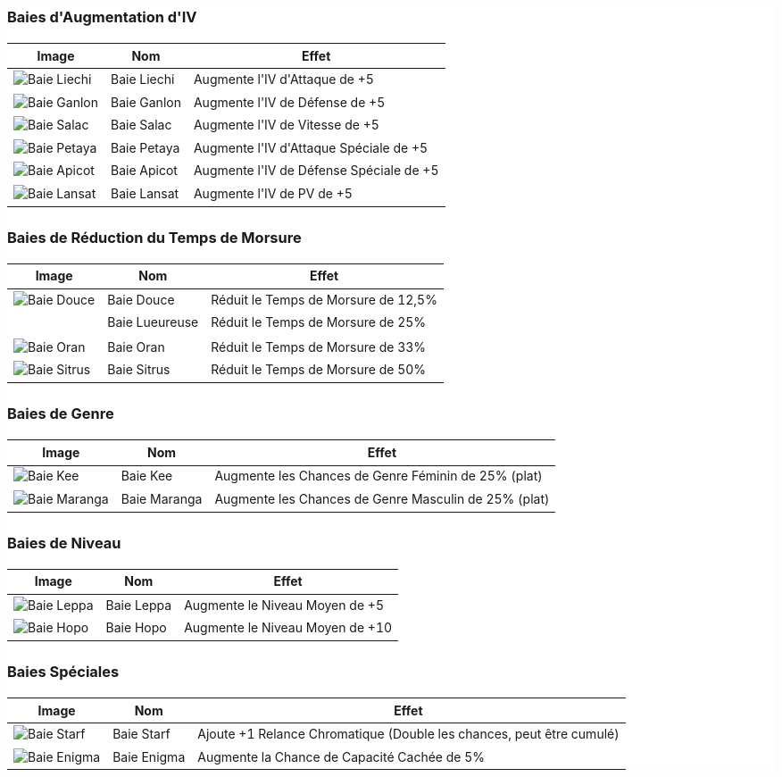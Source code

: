 ### Baies d'Augmentation d'IV

| Image | Nom | Effet |
|-------|-----|-------|
| ![Baie Liechi](https://wiki.cobblemon.com/images/e/e9/Liechi_Berry.png) | Baie Liechi | Augmente l'IV d'Attaque de +5 |
| ![Baie Ganlon](https://wiki.cobblemon.com/images/2/25/Ganlon_Berry.png) | Baie Ganlon | Augmente l'IV de Défense de +5 |
| ![Baie Salac](https://wiki.cobblemon.com/images/2/20/Salac_Berry.png) | Baie Salac | Augmente l'IV de Vitesse de +5 |
| ![Baie Petaya](https://wiki.cobblemon.com/images/6/67/Petaya_Berry.png) | Baie Petaya | Augmente l'IV d'Attaque Spéciale de +5 |
| ![Baie Apicot](https://wiki.cobblemon.com/images/6/62/Apicot_Berry.png) | Baie Apicot | Augmente l'IV de Défense Spéciale de +5 |
| ![Baie Lansat](https://wiki.cobblemon.com/images/5/5a/Lansat_Berry.png) | Baie Lansat | Augmente l'IV de PV de +5 |

### Baies de Réduction du Temps de Morsure

| Image | Nom | Effet |
|-------|-----|-------|
| ![Baie Douce](https://wiki.cobblemon.com/images/6/6c/Sweet_Berries.png) | Baie Douce | Réduit le Temps de Morsure de 12,5% |
| <img src="https://wiki.cobblemon.com/images/f/f4/Glow_Berries.png" width="17" height="17"/> | Baie Lueureuse | Réduit le Temps de Morsure de 25% |
| ![Baie Oran](https://wiki.cobblemon.com/images/2/24/Oran_Berry.png) | Baie Oran | Réduit le Temps de Morsure de 33% |
| ![Baie Sitrus](https://wiki.cobblemon.com/images/a/a5/Sitrus_Berry.png) | Baie Sitrus | Réduit le Temps de Morsure de 50% |

### Baies de Genre

| Image | Nom | Effet |
|-------|-----|-------|
| ![Baie Kee](https://wiki.cobblemon.com/images/4/4f/Kee_Berry.png) | Baie Kee | Augmente les Chances de Genre Féminin de 25% (plat) |
| ![Baie Maranga](https://wiki.cobblemon.com/images/9/91/Maranga_Berry.png) | Baie Maranga | Augmente les Chances de Genre Masculin de 25% (plat) |

### Baies de Niveau

| Image | Nom | Effet |
|-------|-----|-------|
| ![Baie Leppa](https://wiki.cobblemon.com/images/7/7d/Leppa_Berry.png) | Baie Leppa | Augmente le Niveau Moyen de +5 |
| ![Baie Hopo](https://wiki.cobblemon.com/images/3/30/Hopo_Berry.png) | Baie Hopo | Augmente le Niveau Moyen de +10 |

### Baies Spéciales

| Image | Nom | Effet |
|-------|-----|-------|
| ![Baie Starf](https://wiki.cobblemon.com/images/d/de/Starf_Berry.png) | Baie Starf | Ajoute +1 Relance Chromatique (Double les chances, peut être cumulé) |
| ![Baie Enigma](https://wiki.cobblemon.com/images/d/db/Enigma_Berry.png) | Baie Enigma | Augmente la Chance de Capacité Cachée de 5% |
